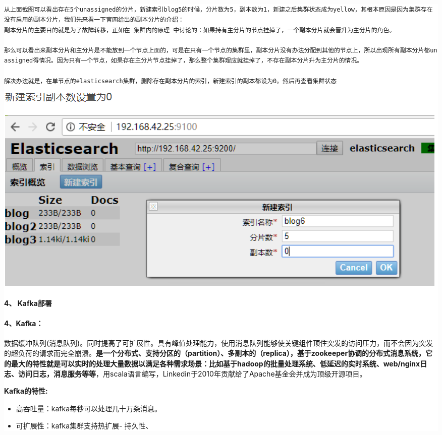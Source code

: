 

```shell
从上面截图可以看出存在5个unassigned的分片，新建索引blog5的时候，分片数为5，副本数为1，新建之后集群状态成为yellow，其根本原因是因为集群存在没有启用的副本分片，我们先来看一下官网给出的副本分片的介绍：
副本分片的主要目的就是为了故障转移，正如在 集群内的原理 中讨论的：如果持有主分片的节点挂掉了，一个副本分片就会晋升为主分片的角色。

那么可以看出来副本分片和主分片是不能放到一个节点上面的，可是在只有一个节点的集群里，副本分片没有办法分配到其他的节点上，所以出现所有副本分片都unassigned得情况。因为只有一个节点，如果存在主分片节点挂掉了，那么整个集群理应就挂掉了，不存在副本分片升为主分片的情况。

解决办法就是，在单节点的elasticsearch集群，删除存在副本分片的索引，新建索引的副本都设为0。然后再查看集群状态
```



![img](assets/ELK/1570153562703.png)



#### 4、 Kafka部署



#### 4、Kafka：



   数据缓冲队列(消息队列)。同时提高了可扩展性。具有峰值处理能力，使用消息队列能够使关键组件顶住突发的访问压力，而不会因为突发的超负荷的请求而完全崩溃。**是一个分布式、支持分区的（partition）、多副本的（replica），基于zookeeper协调的分布式消息系统，它的最大的特性就是可以实时的处理大量数据以满足各种需求场景：比如基于hadoop的批量处理系统、低延迟的实时系统、web/nginx日志、访问日志，消息服务等等**，用scala语言编写，Linkedin于2010年贡献给了Apache基金会并成为顶级开源项目。



**Kafka的特性:**



-  高吞吐量：kafka每秒可以处理几十万条消息。 

-  可扩展性：kafka集群支持热扩展- 持久性、 
